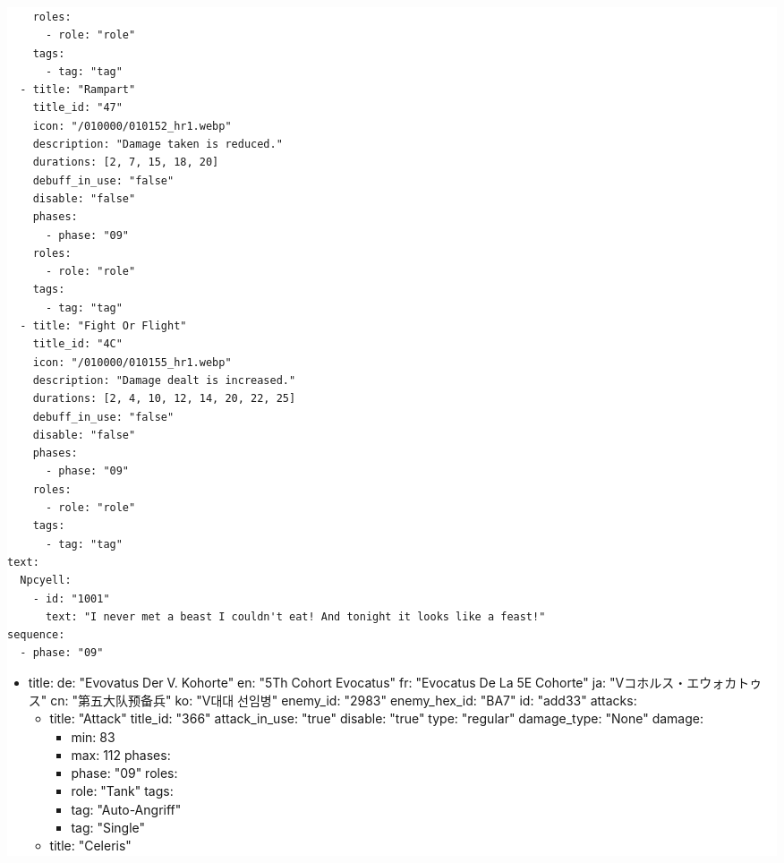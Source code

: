         roles:
          - role: "role"
        tags:
          - tag: "tag"
      - title: "Rampart"
        title_id: "47"
        icon: "/010000/010152_hr1.webp"
        description: "Damage taken is reduced."
        durations: [2, 7, 15, 18, 20]
        debuff_in_use: "false"
        disable: "false"
        phases:
          - phase: "09"
        roles:
          - role: "role"
        tags:
          - tag: "tag"
      - title: "Fight Or Flight"
        title_id: "4C"
        icon: "/010000/010155_hr1.webp"
        description: "Damage dealt is increased."
        durations: [2, 4, 10, 12, 14, 20, 22, 25]
        debuff_in_use: "false"
        disable: "false"
        phases:
          - phase: "09"
        roles:
          - role: "role"
        tags:
          - tag: "tag"
    text:
      Npcyell:
        - id: "1001"
          text: "I never met a beast I couldn't eat! And tonight it looks like a feast!"
    sequence:
      - phase: "09"
  - title:
      de: "Evovatus Der V. Kohorte"
      en: "5Th Cohort Evocatus"
      fr: "Evocatus De La 5E Cohorte"
      ja: "Vコホルス・エウォカトゥス"
      cn: "第五大队预备兵"
      ko: "V대대 선임병"
    enemy_id: "2983"
    enemy_hex_id: "BA7"
    id: "add33"
    attacks:
      - title: "Attack"
        title_id: "366"
        attack_in_use: "true"
        disable: "true"
        type: "regular"
        damage_type: "None"
        damage:
          - min: 83
          - max: 112
        phases:
          - phase: "09"
        roles:
          - role: "Tank"
        tags:
          - tag: "Auto-Angriff"
          - tag: "Single"
      - title: "Celeris"